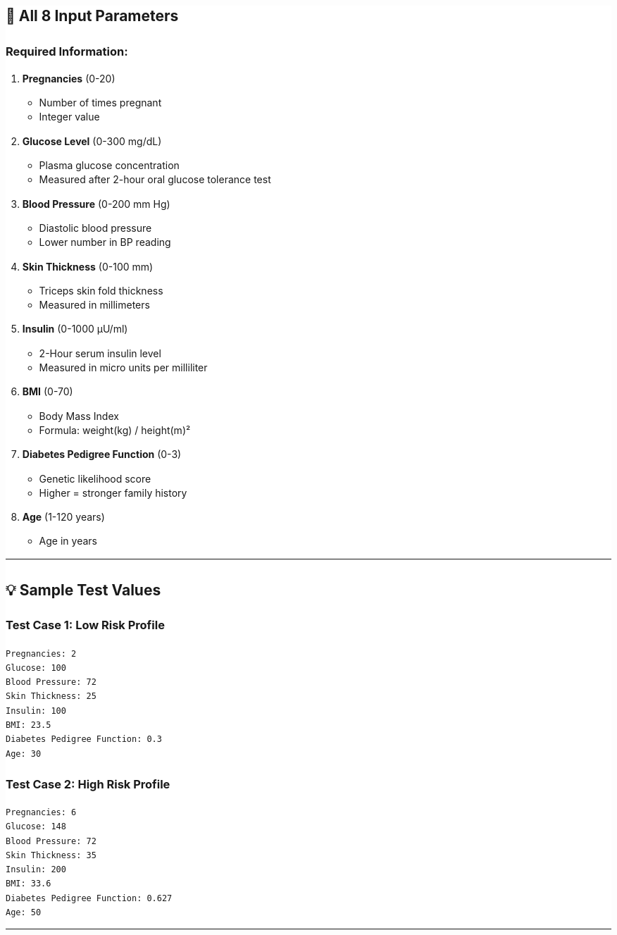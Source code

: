 
## 🎯 All 8 Input Parameters

### Required Information:

1. **Pregnancies** (0-20)
   - Number of times pregnant
   - Integer value

2. **Glucose Level** (0-300 mg/dL)
   - Plasma glucose concentration
   - Measured after 2-hour oral glucose tolerance test

3. **Blood Pressure** (0-200 mm Hg)
   - Diastolic blood pressure
   - Lower number in BP reading

4. **Skin Thickness** (0-100 mm)
   - Triceps skin fold thickness
   - Measured in millimeters

5. **Insulin** (0-1000 µU/ml)
   - 2-Hour serum insulin level
   - Measured in micro units per milliliter

6. **BMI** (0-70)
   - Body Mass Index
   - Formula: weight(kg) / height(m)²

7. **Diabetes Pedigree Function** (0-3)
   - Genetic likelihood score
   - Higher = stronger family history

8. **Age** (1-120 years)
   - Age in years

---

## 💡 Sample Test Values

### Test Case 1: Low Risk Profile
```
Pregnancies: 2
Glucose: 100
Blood Pressure: 72
Skin Thickness: 25
Insulin: 100
BMI: 23.5
Diabetes Pedigree Function: 0.3
Age: 30
```

### Test Case 2: High Risk Profile
```
Pregnancies: 6
Glucose: 148
Blood Pressure: 72
Skin Thickness: 35
Insulin: 200
BMI: 33.6
Diabetes Pedigree Function: 0.627
Age: 50
```

---